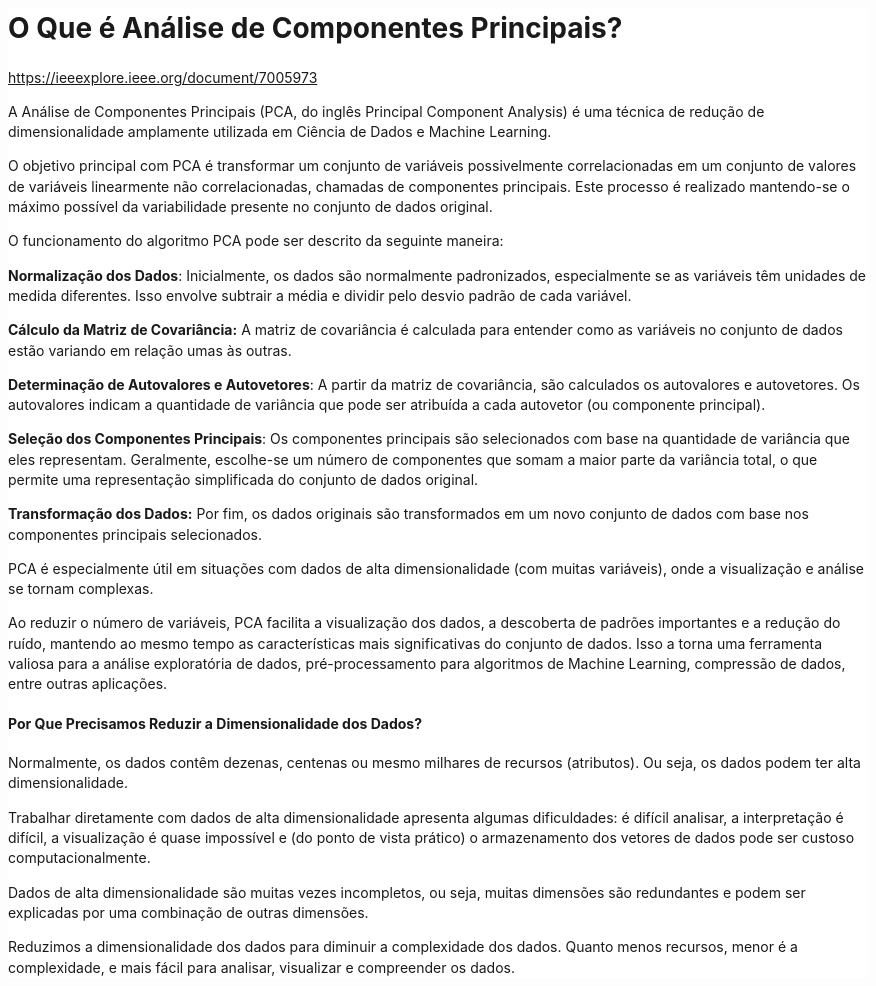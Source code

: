 # O Que é Análise de Componentes Principais?

https://ieeexplore.ieee.org/document/7005973

A Análise de Componentes Principais (PCA, do inglês Principal Component Analysis) é uma técnica de redução de dimensionalidade amplamente utilizada em Ciência de Dados e Machine Learning.

O objetivo principal com PCA é transformar um conjunto de variáveis possivelmente correlacionadas em um conjunto de valores de variáveis linearmente não correlacionadas, chamadas de componentes principais. Este processo é realizado mantendo-se o máximo possível da variabilidade presente no conjunto de dados original.

O funcionamento do algoritmo PCA pode ser descrito da seguinte maneira:

**Normalização dos Dados**: Inicialmente, os dados são normalmente padronizados, especialmente se as variáveis têm unidades de medida diferentes. Isso envolve subtrair a média e dividir pelo desvio padrão de cada variável.

**Cálculo da Matriz de Covariância:** A matriz de covariância é calculada para entender como as variáveis no conjunto de dados estão variando em relação umas às outras.

**Determinação de Autovalores e Autovetores**: A partir da matriz de covariância, são calculados os autovalores e autovetores. Os autovalores indicam a quantidade de variância que pode ser atribuída a cada autovetor (ou componente principal).

**Seleção dos Componentes Principais**: Os componentes principais são selecionados com base na quantidade de variância que eles representam. Geralmente, escolhe-se um número de componentes que somam a maior parte da variância total, o que permite uma representação simplificada do conjunto de dados original.

**Transformação dos Dados:** Por fim, os dados originais são transformados em um novo conjunto de dados com base nos componentes principais selecionados.

PCA é especialmente útil em situações com dados de alta dimensionalidade (com muitas variáveis), onde a visualização e análise se tornam complexas.

Ao reduzir o número de variáveis, PCA facilita a visualização dos dados, a descoberta de padrões importantes e a redução do ruído, mantendo ao mesmo tempo as características mais significativas do conjunto de dados. Isso a torna uma ferramenta valiosa para a análise exploratória de dados, pré-processamento para algoritmos de Machine Learning, compressão de dados, entre outras aplicações.

#### Por Que Precisamos Reduzir a Dimensionalidade dos Dados?

Normalmente, os dados contêm dezenas, centenas ou mesmo milhares de recursos (atributos). Ou seja, os dados podem ter alta dimensionalidade. 

Trabalhar diretamente com dados de alta dimensionalidade apresenta algumas dificuldades: é difícil analisar, a interpretação é difícil, a visualização é quase impossível e (do ponto de vista prático) o armazenamento dos vetores de dados pode ser custoso computacionalmente. 

Dados de alta dimensionalidade são muitas vezes incompletos, ou seja, muitas dimensões são redundantes e podem ser explicadas por uma combinação de outras dimensões. 

Reduzimos a dimensionalidade dos dados para diminuir a complexidade dos dados. Quanto menos recursos, menor é a complexidade, e mais fácil para analisar, visualizar e compreender os dados.

